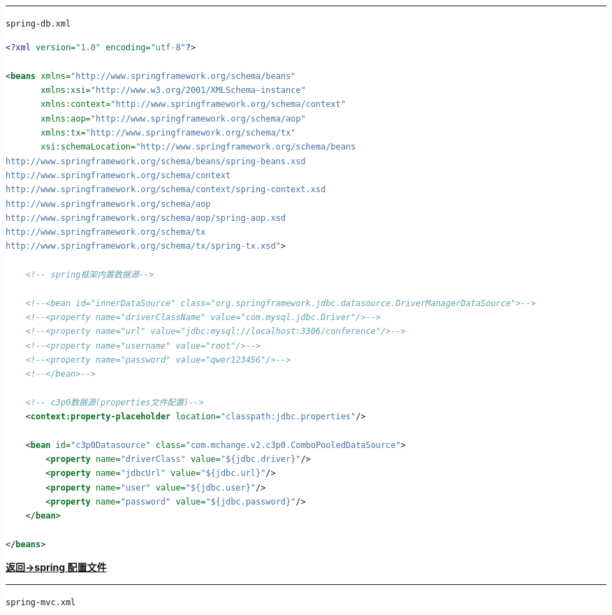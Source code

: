 



---

<a name="spring-db">`spring-db.xml`</a>

```xml
<?xml version="1.0" encoding="utf-8"?>

<beans xmlns="http://www.springframework.org/schema/beans"
       xmlns:xsi="http://www.w3.org/2001/XMLSchema-instance"
       xmlns:context="http://www.springframework.org/schema/context"
       xmlns:aop="http://www.springframework.org/schema/aop"
       xmlns:tx="http://www.springframework.org/schema/tx"
       xsi:schemaLocation="http://www.springframework.org/schema/beans
http://www.springframework.org/schema/beans/spring-beans.xsd
http://www.springframework.org/schema/context
http://www.springframework.org/schema/context/spring-context.xsd
http://www.springframework.org/schema/aop
http://www.springframework.org/schema/aop/spring-aop.xsd
http://www.springframework.org/schema/tx
http://www.springframework.org/schema/tx/spring-tx.xsd">

    <!-- spring框架内置数据源-->

    <!--<bean id="innerDataSource" class="org.springframework.jdbc.datasource.DriverManagerDataSource">-->
    <!--<property name="driverClassName" value="com.mysql.jdbc.Driver"/>-->
    <!--<property name="url" value="jdbc:mysql://localhost:3306/conference"/>-->
    <!--<property name="username" value="root"/>-->
    <!--<property name="password" value="qwer123456"/>-->
    <!--</bean>-->

    <!-- c3p0数据源(properties文件配置)-->
    <context:property-placeholder location="classpath:jdbc.properties"/>

    <bean id="c3p0Datasource" class="com.mchange.v2.c3p0.ComboPooledDataSource">
        <property name="driverClass" value="${jdbc.driver}"/>
        <property name="jdbcUrl" value="${jdbc.url}"/>
        <property name="user" value="${jdbc.user}"/>
        <property name="password" value="${jdbc.password}"/>
    </bean>

</beans>
```



<a href="#spring">**返回→spring 配置文件**</a>

---

<a name="spring-mvc">`spring-mvc.xml`</a>
